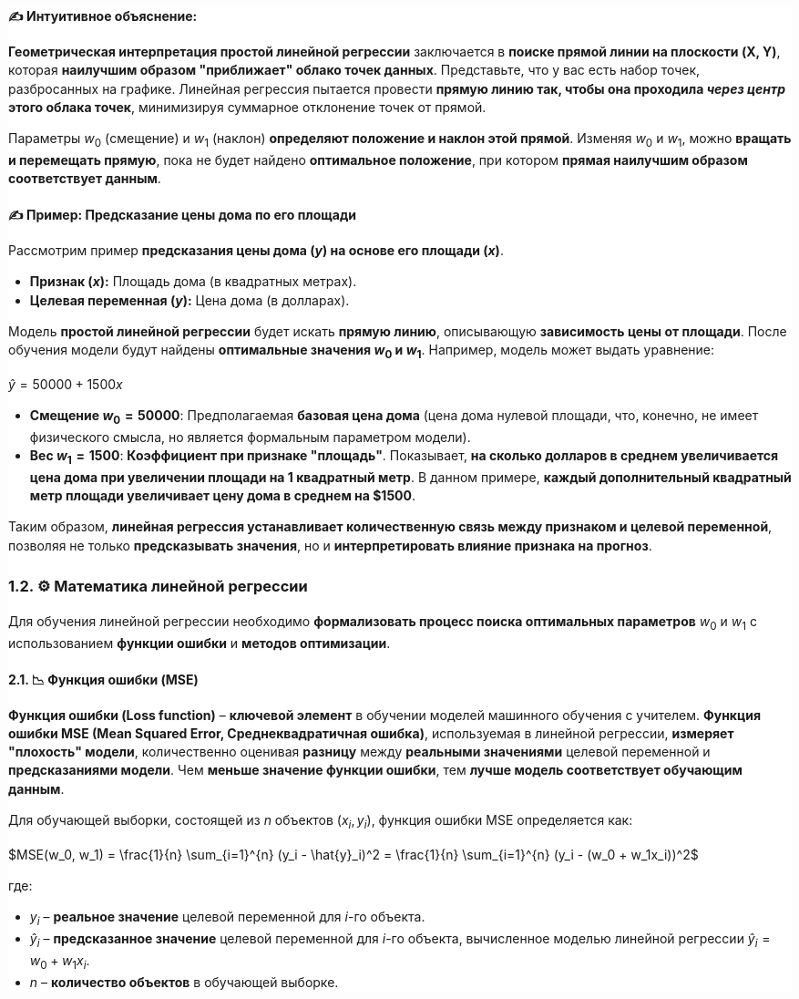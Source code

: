 #### ✍️ Интуитивное объяснение:

**Геометрическая интерпретация простой линейной регрессии** заключается в **поиске прямой линии на плоскости (X, Y)**, которая **наилучшим образом "приближает" облако точек данных**.  Представьте, что у вас есть набор точек, разбросанных на графике.  Линейная регрессия пытается провести **прямую линию так, чтобы она проходила *через центр* этого облака точек**,  минимизируя суммарное отклонение точек от прямой.

Параметры $w_0$ (смещение) и $w_1$ (наклон) **определяют положение и наклон этой прямой**.  Изменяя $w_0$ и $w_1$, можно **вращать и перемещать прямую**, пока не будет найдено **оптимальное положение**, при котором **прямая наилучшим образом соответствует данным**.

#### ✍️ Пример: Предсказание цены дома по его площади

Рассмотрим пример **предсказания цены дома ($y$) на основе его площади ($x$)**.

*   **Признак ($x$):** Площадь дома (в квадратных метрах).
*   **Целевая переменная ($y$):** Цена дома (в долларах).

Модель **простой линейной регрессии** будет искать **прямую линию**, описывающую **зависимость цены от площади**.  После обучения модели будут найдены **оптимальные значения $w_0$ и $w_1$**.  Например,  модель может выдать уравнение:

$\hat{y} = 50000 + 1500x$

*   **Смещение $w_0 = 50000$**:  Предполагаемая **базовая цена дома** (цена дома нулевой площади, что, конечно, не имеет физического смысла, но является формальным параметром модели).
*   **Вес $w_1 = 1500$**:  **Коэффициент при признаке "площадь"**.  Показывает, **на сколько долларов в среднем увеличивается цена дома при увеличении площади на 1 квадратный метр**.  В данном примере, **каждый дополнительный квадратный метр площади увеличивает цену дома в среднем на \$1500**.

Таким образом, **линейная регрессия устанавливает количественную связь между признаком и целевой переменной**, позволяя не только **предсказывать значения**, но и **интерпретировать влияние признака на прогноз**.

### 1.2. ⚙️ Математика линейной регрессии

Для обучения линейной регрессии необходимо **формализовать процесс поиска оптимальных параметров** $w_0$ и $w_1$ с использованием **функции ошибки** и **методов оптимизации**.

#### 2.1. 📉 Функция ошибки (MSE)

**Функция ошибки (Loss function)** – **ключевой элемент** в обучении моделей машинного обучения с учителем.  **Функция ошибки MSE (Mean Squared Error, Среднеквадратичная ошибка)**, используемая в линейной регрессии,  **измеряет "плохость" модели**,  количественно оценивая **разницу** между **реальными значениями** целевой переменной и **предсказаниями модели**.  Чем **меньше значение функции ошибки**, тем **лучше модель соответствует обучающим данным**.

Для обучающей выборки, состоящей из $n$ объектов $(x_i, y_i)$, функция ошибки MSE определяется как:

$MSE(w_0, w_1) = \frac{1}{n} \sum_{i=1}^{n} (y_i - \hat{y}_i)^2 = \frac{1}{n} \sum_{i=1}^{n} (y_i - (w_0 + w_1x_i))^2$

где:

*   $y_i$ – **реальное значение** целевой переменной для $i$-го объекта.
*   $\hat{y}_i$ – **предсказанное значение** целевой переменной для $i$-го объекта, вычисленное моделью линейной регрессии $\hat{y}_i = w_0 + w_1x_i$.
*   $n$ – **количество объектов** в обучающей выборке.
